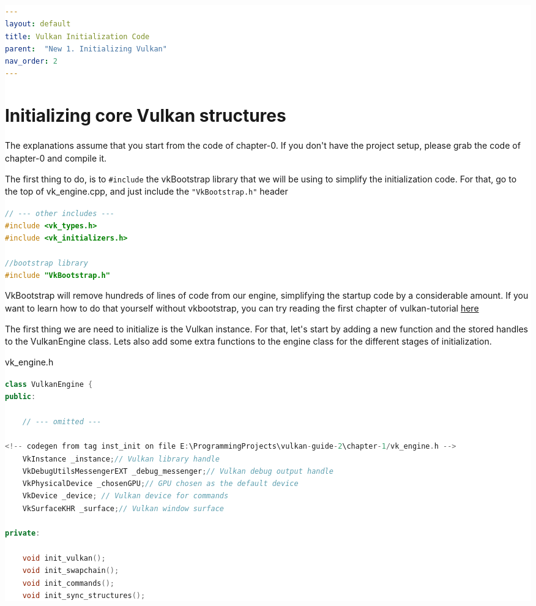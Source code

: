 ```yaml
---
layout: default
title: Vulkan Initialization Code
parent:  "New 1. Initializing Vulkan"
nav_order: 2
---
```



# Initializing core Vulkan structures
The explanations assume that you start from the code of chapter-0. If you don't have the project setup, please grab the code of chapter-0 and compile it.

The first thing to do, is to `#include` the vkBootstrap library that we will be using to simplify the initialization code.
For that, go to the top of vk_engine.cpp, and just include the `"VkBootstrap.h"` header

```cpp
// --- other includes ---
#include <vk_types.h>
#include <vk_initializers.h>

//bootstrap library
#include "VkBootstrap.h"

```

VkBootstrap will remove hundreds of lines of code from our engine, simplifying the startup code by a considerable amount. If you want to learn how to do that yourself without vkbootstrap, you can try reading the first chapter of vulkan-tutorial [here](https://vulkan-tutorial.com/Drawing_a_triangle/Setup/Base_code)


The first thing we are need to initialize is the Vulkan instance. For that, let's start by adding a new function and the stored handles to the VulkanEngine class. Lets also add some extra functions to the engine class for the different stages of initialization.

vk_engine.h
```cpp
class VulkanEngine {
public:

    // --- omitted ---

<!-- codegen from tag inst_init on file E:\ProgrammingProjects\vulkan-guide-2\chapter-1/vk_engine.h --> 
	VkInstance _instance;// Vulkan library handle
	VkDebugUtilsMessengerEXT _debug_messenger;// Vulkan debug output handle
	VkPhysicalDevice _chosenGPU;// GPU chosen as the default device
	VkDevice _device; // Vulkan device for commands
	VkSurfaceKHR _surface;// Vulkan window surface

private:

	void init_vulkan();
	void init_swapchain();
	void init_commands();
	void init_sync_structures();
```
